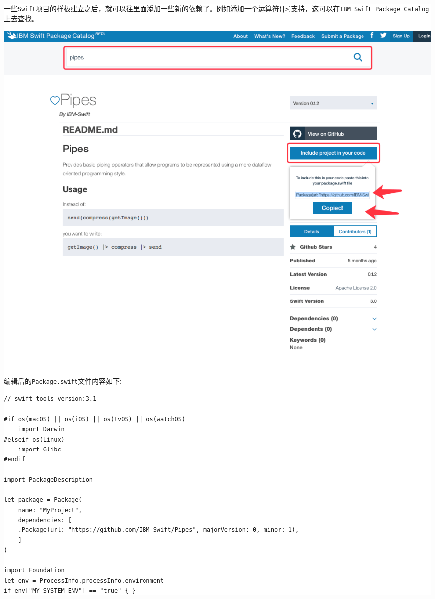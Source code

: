 一些`Swift`项目的样板建立之后，就可以往里面添加一些新的依赖了。例如添加一个运算符(`|>`)支持，这可以在[`IBM Swift Package Catalog`](https://packagecatalog.com)上去查找。

![IBM-Swift-Package-Catalog](/iOS/swift-on-server/images/ibm-swift-package-catalog.png)


编辑后的`Package.swift`文件内容如下:

```
// swift-tools-version:3.1

#if os(macOS) || os(iOS) || os(tvOS) || os(watchOS)
    import Darwin
#elseif os(Linux)
    import Glibc
#endif

import PackageDescription

let package = Package(
    name: "MyProject",
    dependencies: [
    .Package(url: "https://github.com/IBM-Swift/Pipes", majorVersion: 0, minor: 1),
    ]
)

import Foundation
let env = ProcessInfo.processInfo.environment
if env["MY_SYSTEM_ENV"] == "true" { }
```
